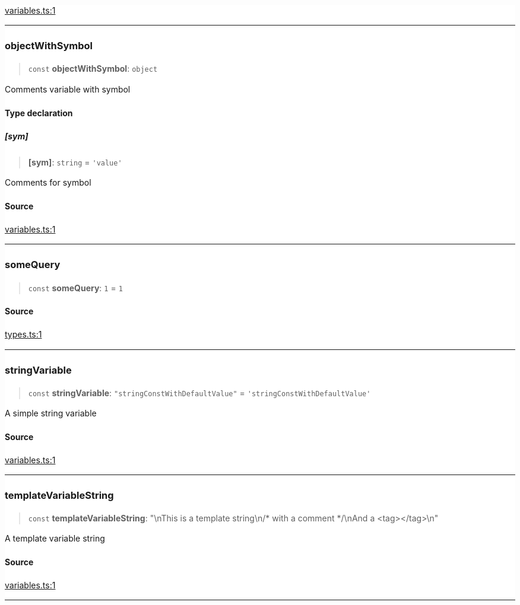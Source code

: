 [variables.ts:1](http://source-url)

***

### objectWithSymbol

> `const` **objectWithSymbol**: `object`

Comments variable with symbol

#### Type declaration

##### \[sym\]

> **\[sym\]**: `string` = `'value'`

Comments for symbol

#### Source

[variables.ts:1](http://source-url)

***

### someQuery

> `const` **someQuery**: `1` = `1`

#### Source

[types.ts:1](http://source-url)

***

### stringVariable

> `const` **stringVariable**: `"stringConstWithDefaultValue"` = `'stringConstWithDefaultValue'`

A simple string variable

#### Source

[variables.ts:1](http://source-url)

***

### templateVariableString

> `const` **templateVariableString**: "\nThis is a template string\n/\* with a comment \*/\nAnd a \<tag\>\</tag\>\n"

A template variable string

#### Source

[variables.ts:1](http://source-url)

***
